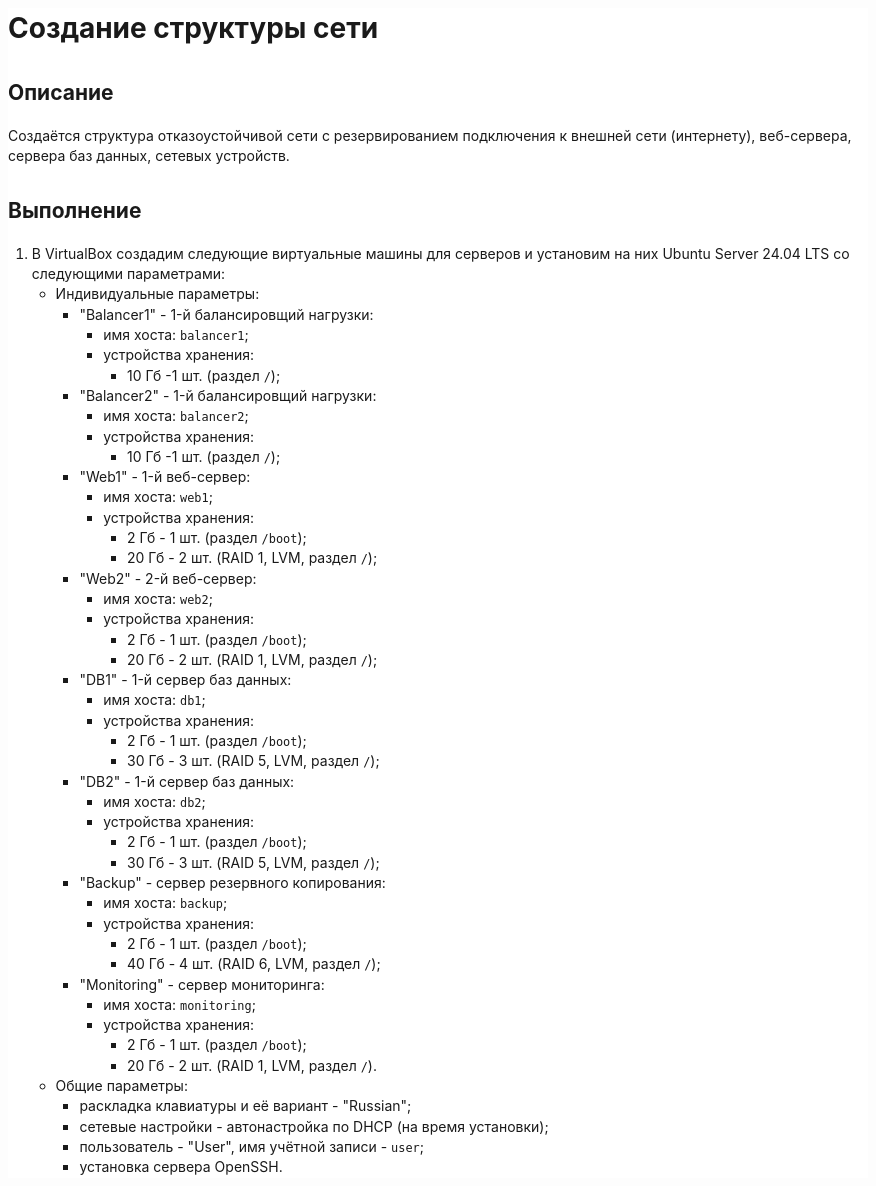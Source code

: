 # Создание структуры сети

## Описание

Создаётся структура отказоустойчивой сети с резервированием подключения к внешней сети (интернету), веб-сервера, сервера баз данных, сетевых устройств.

## Выполнение

1. В VirtualBox создадим следующие виртуальные машины для серверов и установим на них Ubuntu Server 24.04 LTS со следующими параметрами:
    * Индивидуальные параметры:
        * "Balancer1" - 1-й балансировщий нагрузки:
            * имя хоста: `balancer1`;
            * устройства хранения:
                * 10 Гб -1 шт. (раздел `/`);
        * "Balancer2" - 1-й балансировщий нагрузки:
            * имя хоста: `balancer2`;
            * устройства хранения:
                * 10 Гб -1 шт. (раздел `/`);
        * "Web1" - 1-й веб-сервер:
            * имя хоста: `web1`;
            * устройства хранения:
                * 2 Гб - 1 шт. (раздел `/boot`);
                * 20 Гб - 2 шт. (RAID 1, LVM, раздел `/`);
        * "Web2" - 2-й веб-сервер:
            * имя хоста: `web2`;
            * устройства хранения:
                * 2 Гб - 1 шт. (раздел `/boot`);
                * 20 Гб - 2 шт. (RAID 1, LVM, раздел `/`);
        * "DB1" - 1-й сервер баз данных:
            * имя хоста: `db1`;
            * устройства хранения:
                * 2 Гб - 1 шт. (раздел `/boot`);
                * 30 Гб - 3 шт. (RAID 5, LVM, раздел `/`);
        * "DB2" - 1-й сервер баз данных:
            * имя хоста: `db2`;
            * устройства хранения:
                * 2 Гб - 1 шт. (раздел `/boot`);
                * 30 Гб - 3 шт. (RAID 5, LVM, раздел `/`);
        * "Backup" - сервер резервного копирования:
            * имя хоста: `backup`;
            * устройства хранения:
                * 2 Гб - 1 шт. (раздел `/boot`);
                * 40 Гб - 4 шт. (RAID 6, LVM, раздел `/`);
        * "Monitoring" - сервер мониторинга:
            * имя хоста: `monitoring`;
            * устройства хранения:
                * 2 Гб - 1 шт. (раздел `/boot`);
                * 20 Гб - 2 шт. (RAID 1, LVM, раздел `/`).
    * Общие параметры:
        * раскладка клавиатуры и её вариант - "Russian";
        * сетевые настройки - автонастройка по DHCP (на время установки);
        * пользователь - "User", имя учётной записи - `user`;
        * установка сервера OpenSSH.
